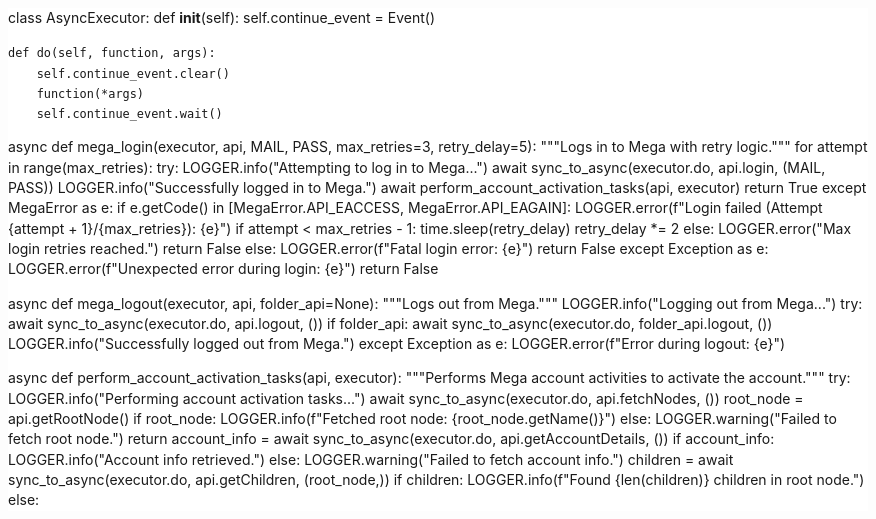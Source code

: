 class AsyncExecutor:
    def __init__(self):
        self.continue_event = Event()

    def do(self, function, args):
        self.continue_event.clear()
        function(*args)
        self.continue_event.wait()

async def mega_login(executor, api, MAIL, PASS, max_retries=3, retry_delay=5):
    """Logs in to Mega with retry logic."""
    for attempt in range(max_retries):
        try:
            LOGGER.info("Attempting to log in to Mega...")
            await sync_to_async(executor.do, api.login, (MAIL, PASS))
            LOGGER.info("Successfully logged in to Mega.")
            await perform_account_activation_tasks(api, executor)
            return True
        except MegaError as e:
            if e.getCode() in [MegaError.API_EACCESS, MegaError.API_EAGAIN]:
                LOGGER.error(f"Login failed (Attempt {attempt + 1}/{max_retries}): {e}")
                if attempt < max_retries - 1:
                    time.sleep(retry_delay)
                    retry_delay *= 2
                else:
                    LOGGER.error("Max login retries reached.")
                    return False
            else:
                LOGGER.error(f"Fatal login error: {e}")
                return False
        except Exception as e:
            LOGGER.error(f"Unexpected error during login: {e}")
            return False

async def mega_logout(executor, api, folder_api=None):
    """Logs out from Mega."""
    LOGGER.info("Logging out from Mega...")
    try:
        await sync_to_async(executor.do, api.logout, ())
        if folder_api:
            await sync_to_async(executor.do, folder_api.logout, ())
        LOGGER.info("Successfully logged out from Mega.")
    except Exception as e:
        LOGGER.error(f"Error during logout: {e}")

async def perform_account_activation_tasks(api, executor):
    """Performs Mega account activities to activate the account."""
    try:
        LOGGER.info("Performing account activation tasks...")
        await sync_to_async(executor.do, api.fetchNodes, ())
        root_node = api.getRootNode()
        if root_node:
            LOGGER.info(f"Fetched root node: {root_node.getName()}")
        else:
            LOGGER.warning("Failed to fetch root node.")
            return
        account_info = await sync_to_async(executor.do, api.getAccountDetails, ())
        if account_info:
            LOGGER.info("Account info retrieved.")
        else:
            LOGGER.warning("Failed to fetch account info.")
        children = await sync_to_async(executor.do, api.getChildren, (root_node,))
        if children:
            LOGGER.info(f"Found {len(children)} children in root node.")
        else: